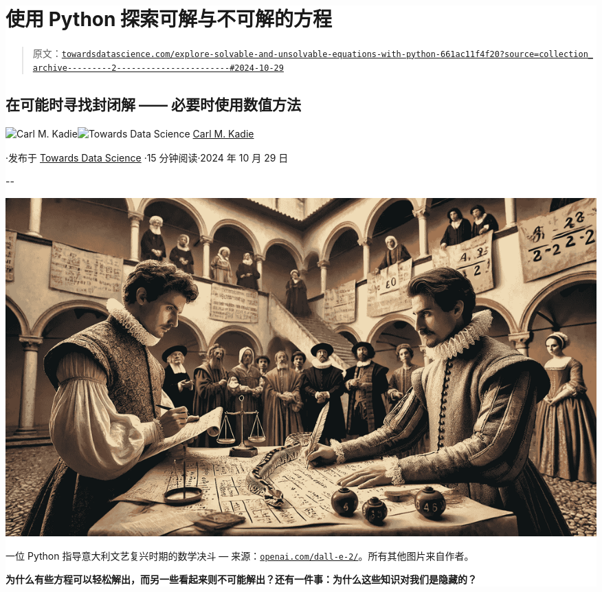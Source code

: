 # 使用 Python 探索可解与不可解的方程

> 原文：[`towardsdatascience.com/explore-solvable-and-unsolvable-equations-with-python-661ac11f4f20?source=collection_archive---------2-----------------------#2024-10-29`](https://towardsdatascience.com/explore-solvable-and-unsolvable-equations-with-python-661ac11f4f20?source=collection_archive---------2-----------------------#2024-10-29)

## 在可能时寻找封闭解 —— 必要时使用数值方法

[](https://medium.com/@carlmkadie?source=post_page---byline--661ac11f4f20--------------------------------)![Carl M. Kadie](https://medium.com/@carlmkadie?source=post_page---byline--661ac11f4f20--------------------------------)[](https://towardsdatascience.com/?source=post_page---byline--661ac11f4f20--------------------------------)![Towards Data Science](https://towardsdatascience.com/?source=post_page---byline--661ac11f4f20--------------------------------) [Carl M. Kadie](https://medium.com/@carlmkadie?source=post_page---byline--661ac11f4f20--------------------------------)

·发布于 [Towards Data Science](https://towardsdatascience.com/?source=post_page---byline--661ac11f4f20--------------------------------) ·15 分钟阅读·2024 年 10 月 29 日

--

![](img/7c1f799be7465f76240afc9db30d3020.png)

一位 Python 指导意大利文艺复兴时期的数学决斗 — 来源：[`openai.com/dall-e-2/`](https://openai.com/dall-e-2/)。所有其他图片来自作者。

**为什么有些方程可以轻松解出，而另一些看起来则不可能解出？还有一件事：为什么这些知识对我们是隐藏的？**
